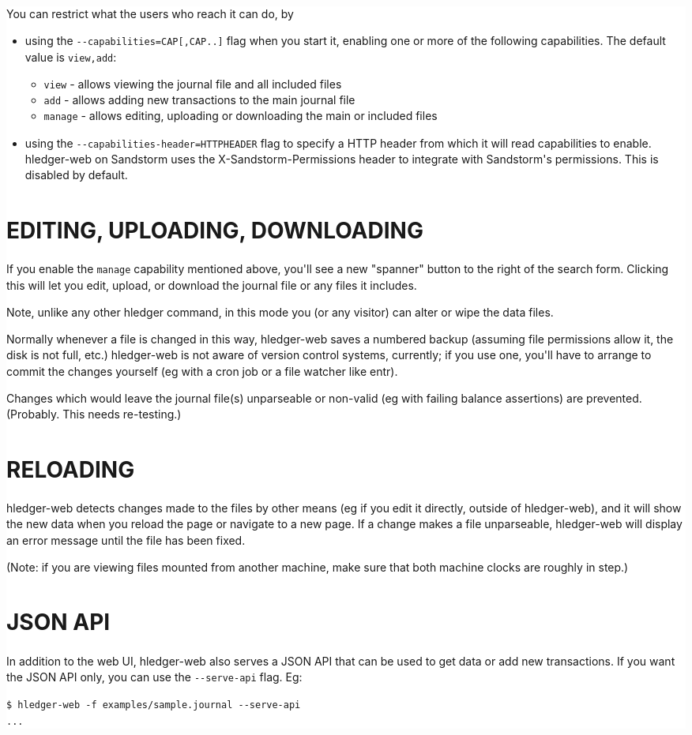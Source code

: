 You can restrict what the users who reach it can do, by

- using the `--capabilities=CAP[,CAP..]` flag when you start it,
  enabling one or more of the following capabilities. The default value is `view,add`:
  - `view`   - allows viewing the journal file and all included files
  - `add`    - allows adding new transactions to the main journal file
  - `manage` - allows editing, uploading or downloading the main or included files

- using the `--capabilities-header=HTTPHEADER` flag to specify a HTTP header
  from which it will read capabilities to enable. hledger-web on Sandstorm
  uses the X-Sandstorm-Permissions header to integrate with Sandstorm's permissions.
  This is disabled by default.

# EDITING, UPLOADING, DOWNLOADING

If you enable the `manage` capability mentioned above,
you'll see a new "spanner" button to the right of the search form.
Clicking this will let you edit, upload, or download the journal
file or any files it includes.

Note, unlike any other hledger command, in this mode you (or any visitor)
can alter or wipe the data files.

Normally whenever a file is changed in this way, hledger-web saves a numbered backup
(assuming file permissions allow it, the disk is not full, etc.)
hledger-web is not aware of version control systems, currently; if you use one,
you'll have to arrange to commit the changes yourself (eg with a cron job
or a file watcher like entr).

Changes which would leave the journal file(s) unparseable or non-valid
(eg with failing balance assertions) are prevented.
(Probably. This needs re-testing.)

# RELOADING

hledger-web detects changes made to the files by other means (eg if you edit
it directly, outside of hledger-web), and it will show the new data
when you reload the page or navigate to a new page.
If a change makes a file unparseable,
hledger-web will display an error message until the file has been fixed.

(Note: if you are viewing files mounted from another machine, make
sure that both machine clocks are roughly in step.)

# JSON API

In addition to the web UI, hledger-web also serves a JSON API that can be 
used to get data or add new transactions.
If you want the JSON API only, you can use the `--serve-api` flag. Eg:

```shell
$ hledger-web -f examples/sample.journal --serve-api
...
```
